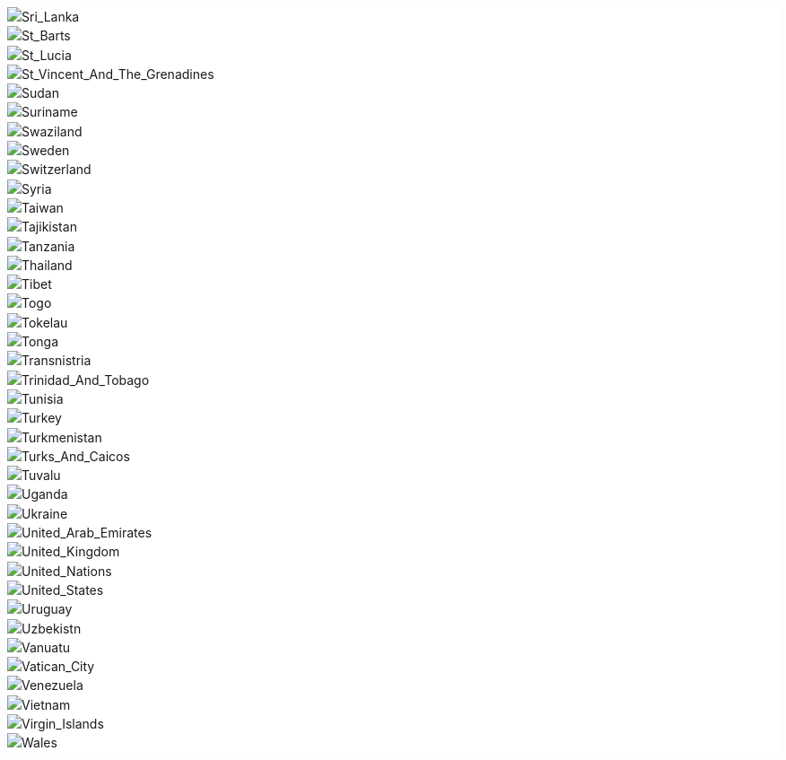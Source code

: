  <div><img src="https://fastly.jsdelivr.net/gh/Semporia/Hand-Painted-icon@master/Rounded_Rectangle/Sri_Lanka.png"/>Sri_Lanka<span></div>
  <div><img src="https://fastly.jsdelivr.net/gh/Semporia/Hand-Painted-icon@master/Rounded_Rectangle/St_Barts.png"/>St_Barts<span></div>
  <div><img src="https://fastly.jsdelivr.net/gh/Semporia/Hand-Painted-icon@master/Rounded_Rectangle/St_Lucia.png"/>St_Lucia<span></div>
  <div><img src="https://fastly.jsdelivr.net/gh/Semporia/Hand-Painted-icon@master/Rounded_Rectangle/St_Vincent_And_The_Grenadines.png"/>St_Vincent_And_The_Grenadines<span></div>
  <div><img src="https://fastly.jsdelivr.net/gh/Semporia/Hand-Painted-icon@master/Rounded_Rectangle/Sudan.png"/>Sudan<span></div>
  <div><img src="https://fastly.jsdelivr.net/gh/Semporia/Hand-Painted-icon@master/Rounded_Rectangle/Suriname.png"/>Suriname<span></div>
  <div><img src="https://fastly.jsdelivr.net/gh/Semporia/Hand-Painted-icon@master/Rounded_Rectangle/Swaziland.png"/>Swaziland<span></div>
  <div><img src="https://fastly.jsdelivr.net/gh/Semporia/Hand-Painted-icon@master/Rounded_Rectangle/Sweden.png"/>Sweden<span></div>
  <div><img src="https://fastly.jsdelivr.net/gh/Semporia/Hand-Painted-icon@master/Rounded_Rectangle/Switzerland.png"/>Switzerland<span></div>
  <div><img src="https://fastly.jsdelivr.net/gh/Semporia/Hand-Painted-icon@master/Rounded_Rectangle/Syria.png"/>Syria<span></div>
  <div><img src="https://fastly.jsdelivr.net/gh/Semporia/Hand-Painted-icon@master/Rounded_Rectangle/Taiwan.png"/>Taiwan<span></div>
  <div><img src="https://fastly.jsdelivr.net/gh/Semporia/Hand-Painted-icon@master/Rounded_Rectangle/Tajikistan.png"/>Tajikistan<span></div>
  <div><img src="https://fastly.jsdelivr.net/gh/Semporia/Hand-Painted-icon@master/Rounded_Rectangle/Tanzania.png"/>Tanzania<span></div>
  <div><img src="https://fastly.jsdelivr.net/gh/Semporia/Hand-Painted-icon@master/Rounded_Rectangle/Thailand.png"/>Thailand<span></div>
  <div><img src="https://fastly.jsdelivr.net/gh/Semporia/Hand-Painted-icon@master/Rounded_Rectangle/Tibet.png"/>Tibet<span></div>
  <div><img src="https://fastly.jsdelivr.net/gh/Semporia/Hand-Painted-icon@master/Rounded_Rectangle/Togo.png"/>Togo<span></div>
  <div><img src="https://fastly.jsdelivr.net/gh/Semporia/Hand-Painted-icon@master/Rounded_Rectangle/Tokelau.png"/>Tokelau<span></div>
  <div><img src="https://fastly.jsdelivr.net/gh/Semporia/Hand-Painted-icon@master/Rounded_Rectangle/Tonga.png"/>Tonga<span></div>
  <div><img src="https://fastly.jsdelivr.net/gh/Semporia/Hand-Painted-icon@master/Rounded_Rectangle/Transnistria.png"/>Transnistria<span></div>
  <div><img src="https://fastly.jsdelivr.net/gh/Semporia/Hand-Painted-icon@master/Rounded_Rectangle/Trinidad_And_Tobago.png"/>Trinidad_And_Tobago<span></div>
  <div><img src="https://fastly.jsdelivr.net/gh/Semporia/Hand-Painted-icon@master/Rounded_Rectangle/Tunisia.png"/>Tunisia<span></div>
  <div><img src="https://fastly.jsdelivr.net/gh/Semporia/Hand-Painted-icon@master/Rounded_Rectangle/Turkey.png"/>Turkey<span></div>
  <div><img src="https://fastly.jsdelivr.net/gh/Semporia/Hand-Painted-icon@master/Rounded_Rectangle/Turkmenistan.png"/>Turkmenistan<span></div>
  <div><img src="https://fastly.jsdelivr.net/gh/Semporia/Hand-Painted-icon@master/Rounded_Rectangle/Turks_And_Caicos.png"/>Turks_And_Caicos<span></div>
  <div><img src="https://fastly.jsdelivr.net/gh/Semporia/Hand-Painted-icon@master/Rounded_Rectangle/Tuvalu.png"/>Tuvalu<span></div>
  <div><img src="https://fastly.jsdelivr.net/gh/Semporia/Hand-Painted-icon@master/Rounded_Rectangle/Uganda.png"/>Uganda<span></div>
  <div><img src="https://fastly.jsdelivr.net/gh/Semporia/Hand-Painted-icon@master/Rounded_Rectangle/Ukraine.png"/>Ukraine<span></div>
  <div><img src="https://fastly.jsdelivr.net/gh/Semporia/Hand-Painted-icon@master/Rounded_Rectangle/United_Arab_Emirates.png"/>United_Arab_Emirates<span></div>
  <div><img src="https://fastly.jsdelivr.net/gh/Semporia/Hand-Painted-icon@master/Rounded_Rectangle/United_Kingdom.png"/>United_Kingdom<span></div>
  <div><img src="https://fastly.jsdelivr.net/gh/Semporia/Hand-Painted-icon@master/Rounded_Rectangle/United_Nations.png"/>United_Nations<span></div>
  <div><img src="https://fastly.jsdelivr.net/gh/Semporia/Hand-Painted-icon@master/Rounded_Rectangle/United_States.png"/>United_States<span></div>
  <div><img src="https://fastly.jsdelivr.net/gh/Semporia/Hand-Painted-icon@master/Rounded_Rectangle/Uruguay.png"/>Uruguay<span></div>
  <div><img src="https://fastly.jsdelivr.net/gh/Semporia/Hand-Painted-icon@master/Rounded_Rectangle/Uzbekistn.png"/>Uzbekistn<span></div>
  <div><img src="https://fastly.jsdelivr.net/gh/Semporia/Hand-Painted-icon@master/Rounded_Rectangle/Vanuatu.png"/>Vanuatu<span></div>
  <div><img src="https://fastly.jsdelivr.net/gh/Semporia/Hand-Painted-icon@master/Rounded_Rectangle/Vatican_City.png"/>Vatican_City<span></div>
  <div><img src="https://fastly.jsdelivr.net/gh/Semporia/Hand-Painted-icon@master/Rounded_Rectangle/Venezuela.png"/>Venezuela<span></div>
  <div><img src="https://fastly.jsdelivr.net/gh/Semporia/Hand-Painted-icon@master/Rounded_Rectangle/Vietnam.png"/>Vietnam<span></div>
  <div><img src="https://fastly.jsdelivr.net/gh/Semporia/Hand-Painted-icon@master/Rounded_Rectangle/Virgin_Islands.png"/>Virgin_Islands<span></div>
  <div><img src="https://fastly.jsdelivr.net/gh/Semporia/Hand-Painted-icon@master/Rounded_Rectangle/Wales.png"/>Wales<span></div>